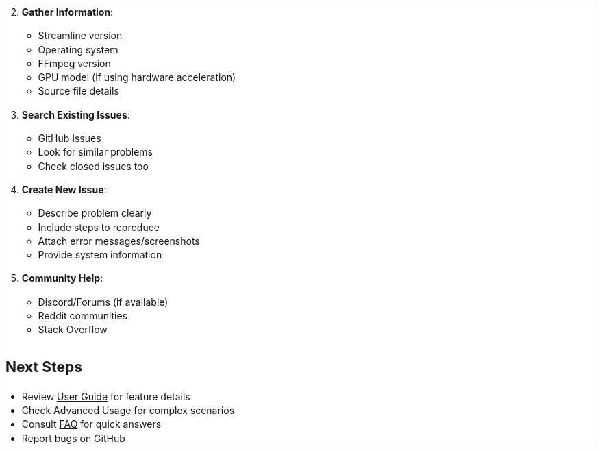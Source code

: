 2. **Gather Information**:
   - Streamline version
   - Operating system
   - FFmpeg version
   - GPU model (if using hardware acceleration)
   - Source file details

3. **Search Existing Issues**:
   - [GitHub Issues](https://github.com/givinghawk/streamline/issues)
   - Look for similar problems
   - Check closed issues too

4. **Create New Issue**:
   - Describe problem clearly
   - Include steps to reproduce
   - Attach error messages/screenshots
   - Provide system information

5. **Community Help**:
   - Discord/Forums (if available)
   - Reddit communities
   - Stack Overflow

## Next Steps

- Review [User Guide](User-Guide.md) for feature details
- Check [Advanced Usage](Advanced-Usage.md) for complex scenarios
- Consult [FAQ](Home.md) for quick answers
- Report bugs on [GitHub](https://github.com/givinghawk/streamline/issues)
